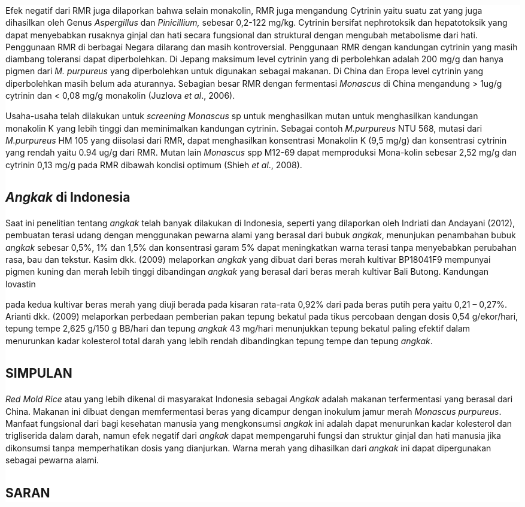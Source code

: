 <p><span class="font7">Efek negatif dari RMR juga dilaporkan bahwa selain monakolin, RMR juga mengandung Cytrinin yaitu suatu zat yang juga dihasilkan oleh Genus </span><span class="font7" style="font-style:italic;">Aspergillus</span><span class="font7"> dan </span><span class="font7" style="font-style:italic;">Pinicillium,</span><span class="font7"> sebesar 0,2-122 mg/kg. Cytrinin bersifat nephrotoksik dan hepatotoksik yang dapat menyebabkan rusaknya ginjal dan hati secara fungsional dan struktural dengan mengubah metabolisme dari hati. Penggunaan RMR di berbagai Negara dilarang dan masih kontroversial. Penggunaan RMR dengan kandungan cytrinin yang masih diambang toleransi dapat diperbolehkan. Di Jepang maksimum level cytrinin yang di perbolehkan adalah 200 mg/g dan hanya pigmen dari </span><span class="font7" style="font-style:italic;">M. purpureus </span><span class="font7">yang diperbolehkan untuk digunakan sebagai makanan. Di China dan Eropa level cytrinin yang diperbolehkan masih belum ada aturannya. Sebagian besar RMR dengan fermentasi </span><span class="font7" style="font-style:italic;">Monascus</span><span class="font7"> di China mengandung &gt;&nbsp;1ug/g cytrinin dan &lt;&nbsp;0,08 mg/g monakolin (Juzlova </span><span class="font7" style="font-style:italic;">et al</span><span class="font7">., 2006).</span></p>
<p><span class="font7">Usaha-usaha telah dilakukan untuk </span><span class="font7" style="font-style:italic;">screening Monascus</span><span class="font7"> sp untuk menghasilkan mutan untuk menghasilkan kandungan monakolin K yang lebih tinggi dan meminimalkan kandungan cytrinin. Sebagai contoh </span><span class="font7" style="font-style:italic;">M.purpureus</span><span class="font7"> NTU 568, mutasi dari </span><span class="font7" style="font-style:italic;">M.purpureus </span><span class="font7">HM 105 yang diisolasi dari RMR, dapat menghasilkan konsentrasi Monakolin K (9,5 mg/g) dan konsentrasi cytrinin yang rendah yaitu 0.94 ug/g dari RMR. Mutan lain </span><span class="font7" style="font-style:italic;">Monascus</span><span class="font7"> spp M12-69 dapat memproduksi Mona-kolin sebesar 2,52 mg/g dan cytrinin 0,13 mg/g pada RMR dibawah kondisi optimum (Shieh </span><span class="font7" style="font-style:italic;">et al</span><span class="font7">., 2008).</span></p>
<h2><a name="bookmark30"></a><span class="font7" style="font-weight:bold;font-style:italic;"><a name="bookmark31"></a>Angkak</span><span class="font7" style="font-weight:bold;"> di Indonesia</span></h2>
<p><span class="font7">Saat ini penelitian tentang </span><span class="font7" style="font-style:italic;">angkak</span><span class="font7"> telah banyak dilakukan di Indonesia, seperti yang dilaporkan oleh Indriati dan Andayani (2012), pembuatan terasi udang dengan menggunakan pewarna alami yang berasal dari bubuk </span><span class="font7" style="font-style:italic;">angkak</span><span class="font7">, menunjukan penambahan bubuk </span><span class="font7" style="font-style:italic;">angkak </span><span class="font7">sebesar 0,5%, 1% dan 1,5% dan konsentrasi garam 5% dapat meningkatkan warna terasi tanpa menyebabkan perubahan rasa, bau dan tekstur. Kasim dkk. (2009) melaporkan </span><span class="font7" style="font-style:italic;">angkak</span><span class="font7"> yang dibuat dari beras merah kultivar BP18041F9 mempunyai pigmen kuning dan merah lebih tinggi dibandingan </span><span class="font7" style="font-style:italic;">angkak</span><span class="font7"> yang berasal dari beras merah kultivar Bali Butong. Kandungan lovastin</span></p>
<p><span class="font7">pada kedua kultivar beras merah yang diuji berada pada kisaran rata-rata 0,92% dari pada beras putih pera yaitu 0,21 – 0,27%. Arianti dkk. (2009) melaporkan perbedaan pemberian pakan tepung bekatul pada tikus percobaan dengan dosis 0,54 g/ekor/hari, tepung tempe 2,625 g/150 g BB/hari dan tepung </span><span class="font7" style="font-style:italic;">angkak</span><span class="font7"> 43 mg/hari menunjukkan tepung bekatul paling efektif dalam menurunkan kadar kolesterol total darah yang lebih rendah dibandingkan tepung tempe dan tepung </span><span class="font7" style="font-style:italic;">angkak</span><span class="font7">.</span></p>
<h2><a name="bookmark32"></a><span class="font7" style="font-weight:bold;"><a name="bookmark33"></a>SIMPULAN</span></h2>
<p><span class="font7" style="font-style:italic;">Red Mold Rice</span><span class="font7"> atau yang lebih dikenal di masyarakat Indonesia sebagai </span><span class="font7" style="font-style:italic;">Angkak</span><span class="font7"> adalah makanan terfermentasi yang berasal dari China. Makanan ini dibuat dengan memfermentasi beras yang dicampur dengan inokulum jamur merah </span><span class="font7" style="font-style:italic;">Monascus purpureus</span><span class="font7">. Manfaat fungsional dari bagi kesehatan manusia yang mengkonsumsi </span><span class="font7" style="font-style:italic;">angkak</span><span class="font7"> ini adalah dapat menurunkan kadar kolesterol dan trigliserida dalam darah, namun efek negatif dari </span><span class="font7" style="font-style:italic;">angkak</span><span class="font7"> dapat mempengaruhi fungsi dan struktur ginjal dan hati manusia jika dikonsumsi tanpa memperhatikan dosis yang dianjurkan. Warna merah yang dihasilkan dari </span><span class="font7" style="font-style:italic;">angkak</span><span class="font7"> ini dapat dipergunakan sebagai pewarna alami.</span></p>
<h2><a name="bookmark34"></a><span class="font7" style="font-weight:bold;"><a name="bookmark35"></a>SARAN</span></h2>